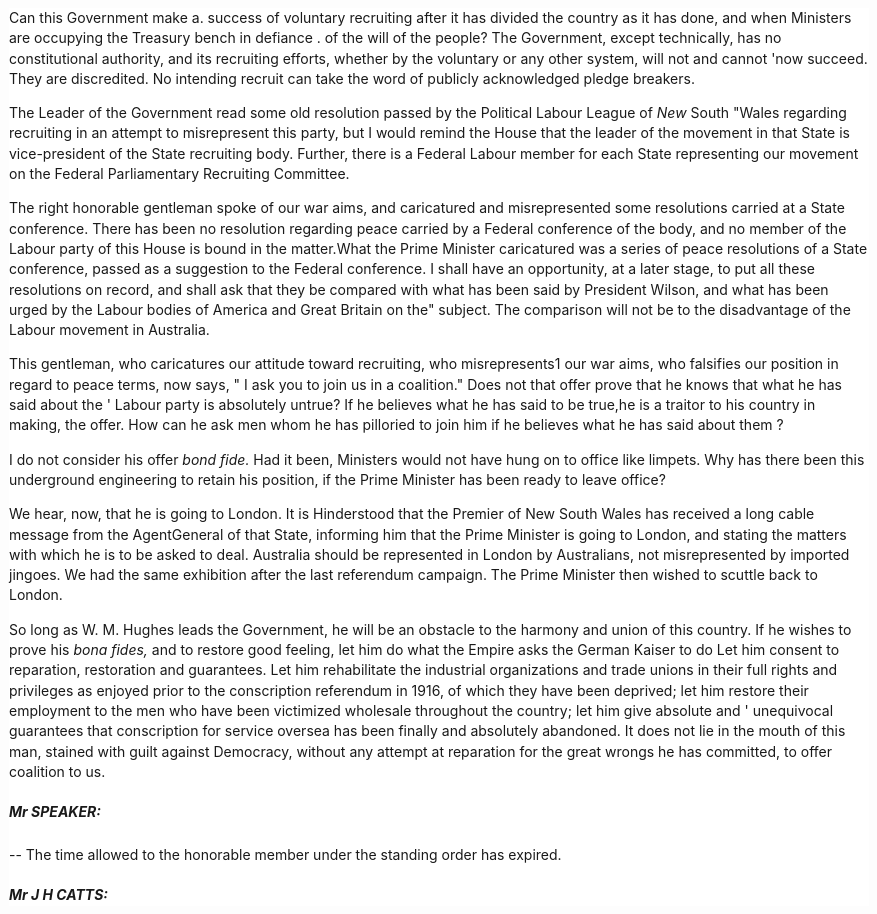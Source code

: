 Can this Government make a. success of voluntary recruiting after it has divided the country as it has done, and when Ministers are occupying the Treasury bench in defiance . of the will of the people? The Government, except technically, has no constitutional authority, and its recruiting efforts, whether by the voluntary or any other system, will not and cannot 'now succeed. They are discredited. No intending recruit can take the word of publicly acknowledged pledge breakers. 

The Leader of the Government read some old resolution passed by the Political Labour League of  *New*  South "Wales regarding recruiting in an attempt to misrepresent this party, but I would remind the House that the leader of the movement in that State is vice-president of the State recruiting body. Further, there is a Federal Labour member for each State representing our movement on the Federal Parliamentary Recruiting Committee. 

The right honorable gentleman spoke of our war aims, and caricatured and misrepresented some resolutions carried at a State conference. There has been no resolution regarding peace carried by a Federal conference of the body, and no member of the Labour party of this House is bound in the matter.What the Prime Minister caricatured was a series of peace resolutions of a State conference, passed as a suggestion to the Federal conference. I shall have an opportunity, at a later stage, to put all these resolutions on record, and shall ask that they be compared with what has been said by  President  Wilson, and what has been urged by the Labour bodies of America and Great Britain on the" subject. The comparison will not be to the disadvantage of the Labour movement in Australia. 

This gentleman, who caricatures our attitude toward recruiting, who misrepresents1 our war aims, who falsifies our position in regard to peace terms, now says, " I ask you to join us in a coalition." Does not that offer prove that he knows that what he has said about the ' Labour party is absolutely untrue? If he believes what he has said to be true,he is a traitor to his country in making, the offer. How can he ask men whom he has pilloried to join him if he believes what he has said about them ? 

I do not consider his offer  *bond fide.*  Had it been, Ministers would not have hung on to office like limpets. Why has there been this underground engineering to retain his position, if the Prime Minister has been ready to leave office? 

We hear, now, that he is going to London. It is Hinderstood that the Premier of New South Wales has received a long cable message from the AgentGeneral of that State, informing him that the Prime Minister is going to London, and stating the matters with which he is to be asked to deal. Australia should be represented in London by Australians, not misrepresented by imported jingoes. We had the same exhibition after the last referendum campaign. The Prime Minister then wished to scuttle back to London. 

So long as W. M. Hughes leads the Government, he will be an obstacle to the harmony and union of this country. If he wishes to prove his  *bona fides,*  and to restore good feeling, let him do what the Empire asks the German Kaiser to do Let him consent to reparation, restoration and guarantees. Let him rehabilitate the industrial organizations and trade unions in their full rights and privileges as enjoyed prior to the conscription referendum in 1916, of which they have been deprived; let him restore their employment to the men who have been victimized wholesale throughout the country; let him give absolute and ' unequivocal guarantees that conscription for service oversea has been finally and absolutely abandoned. It does not lie in the mouth of this man, stained with guilt against Democracy, without any attempt at reparation for the great wrongs he has committed, to offer coalition to us. 

##### Mr SPEAKER:

-- The time allowed to the honorable member under the standing order has expired. 

##### Mr J H CATTS:
